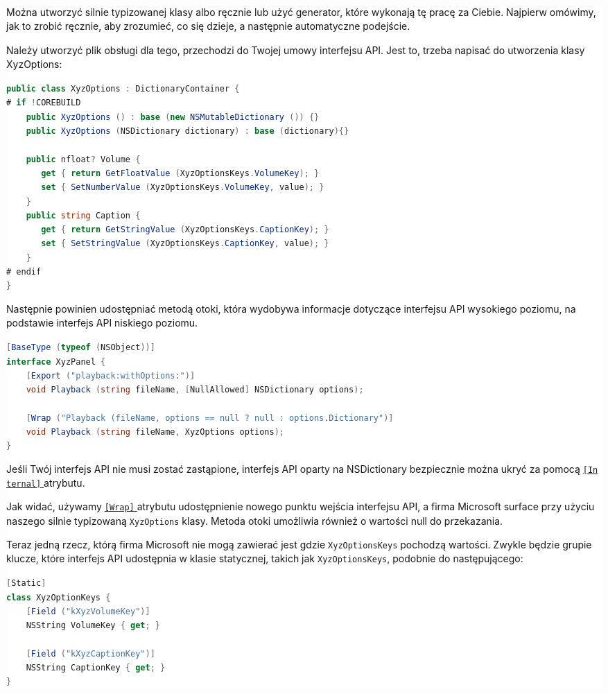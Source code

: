 Można utworzyć silnie typizowanej klasy albo ręcznie lub użyć generator, które wykonają tę pracę za Ciebie.  Najpierw omówimy, jak to zrobić ręcznie, aby zrozumieć, co się dzieje, a następnie automatyczne podejście.

Należy utworzyć plik obsługi dla tego, przechodzi do Twojej umowy interfejsu API.  Jest to, trzeba napisać do utworzenia klasy XyzOptions:

```csharp
public class XyzOptions : DictionaryContainer {
# if !COREBUILD
    public XyzOptions () : base (new NSMutableDictionary ()) {}
    public XyzOptions (NSDictionary dictionary) : base (dictionary){}

    public nfloat? Volume {
       get { return GetFloatValue (XyzOptionsKeys.VolumeKey); }
       set { SetNumberValue (XyzOptionsKeys.VolumeKey, value); }
    }
    public string Caption {
       get { return GetStringValue (XyzOptionsKeys.CaptionKey); }
       set { SetStringValue (XyzOptionsKeys.CaptionKey, value); }
    }
# endif
}
```

Następnie powinien udostępniać metodą otoki, która wydobywa informacje dotyczące interfejsu API wysokiego poziomu, na podstawie interfejs API niskiego poziomu.

```csharp
[BaseType (typeof (NSObject))]
interface XyzPanel {
    [Export ("playback:withOptions:")]
    void Playback (string fileName, [NullAllowed] NSDictionary options);

    [Wrap ("Playback (fileName, options == null ? null : options.Dictionary")]
    void Playback (string fileName, XyzOptions options);
}
```

Jeśli Twój interfejs API nie musi zostać zastąpione, interfejs API oparty na NSDictionary bezpiecznie można ukryć za pomocą [ `[Internal]` ](~/cross-platform/macios/binding/binding-types-reference.md#InternalAttribute) atrybutu.

Jak widać, używamy [ `[Wrap]` ](~/cross-platform/macios/binding/binding-types-reference.md#WrapAttribute) atrybutu udostępnienie nowego punktu wejścia interfejsu API, a firma Microsoft surface przy użyciu naszego silnie typizowaną `XyzOptions` klasy.  Metoda otoki umożliwia również o wartości null do przekazania.

Teraz jedną rzecz, którą firma Microsoft nie mogą zawierać jest gdzie `XyzOptionsKeys` pochodzą wartości.  Zwykle będzie grupie klucze, które interfejs API udostępnia w klasie statycznej, takich jak `XyzOptionsKeys`, podobnie do następującego:

```csharp
[Static]
class XyzOptionKeys {
    [Field ("kXyzVolumeKey")]
    NSString VolumeKey { get; }

    [Field ("kXyzCaptionKey")]
    NSString CaptionKey { get; }
}
```
